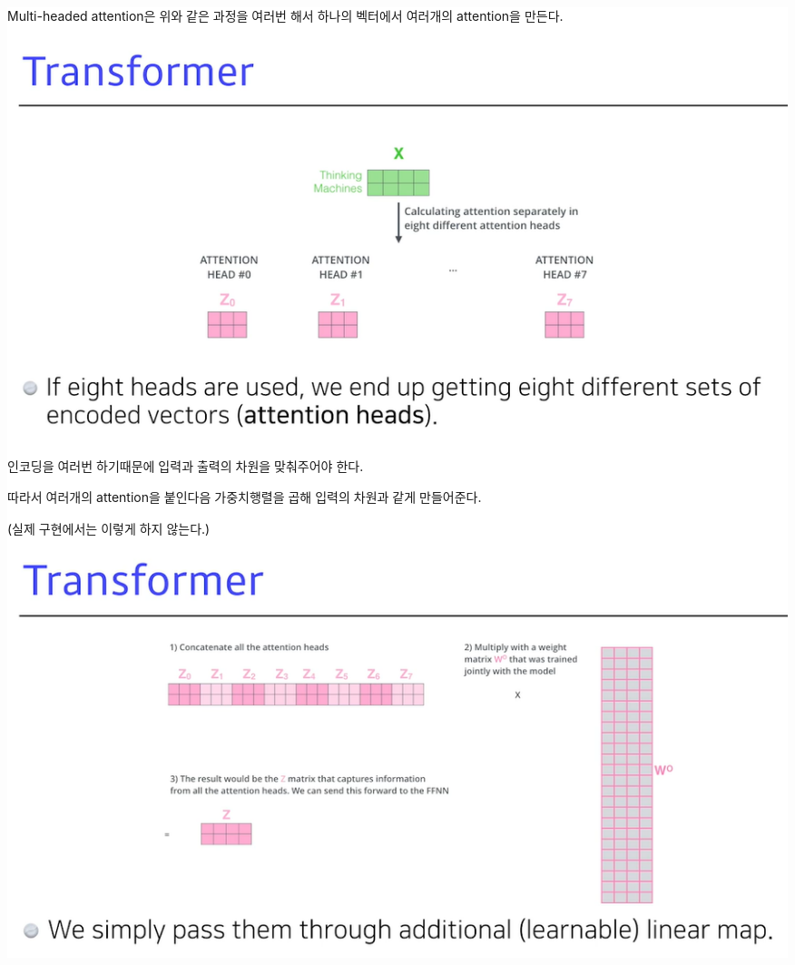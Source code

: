 Multi-headed attention은 위와 같은 과정을 여러번 해서 하나의 벡터에서 여러개의 attention을 만든다.

![image-20210204140657481](images/image-20210204140657481.png)

인코딩을 여러번 하기때문에 입력과 출력의 차원을 맞춰주어야 한다.

따라서 여러개의 attention을 붙인다음 가중치행렬을 곱해 입력의 차원과 같게 만들어준다.

(실제 구현에서는 이렇게 하지 않는다.)



![image-20210204140931855](images/image-20210204140931855.png)
